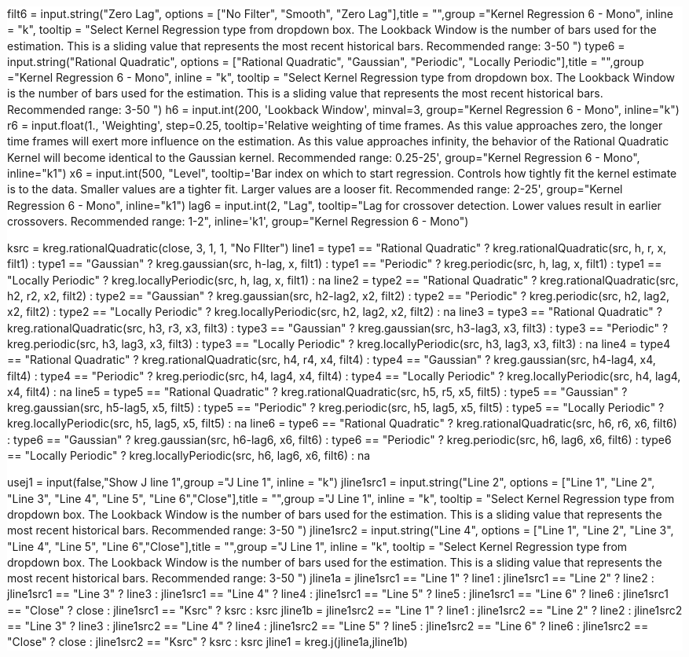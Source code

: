 filt6 = input.string("Zero Lag", options = ["No Filter", "Smooth", "Zero Lag"],title = "",group ="Kernel Regression 6 - Mono", inline = "k", tooltip = "Select Kernel Regression type from dropdown box. The Lookback Window is the number of bars used for the estimation. This is a sliding value that represents the most recent historical bars. Recommended range: 3-50 ") 
type6 = input.string("Rational Quadratic", options = ["Rational Quadratic", "Gaussian", "Periodic", "Locally Periodic"],title = "",group ="Kernel Regression 6 - Mono", inline = "k", tooltip = "Select Kernel Regression type from dropdown box. The Lookback Window is the number of bars used for the estimation. This is a sliding value that represents the most recent historical bars. Recommended range: 3-50 ") 
h6 = input.int(200, 'Lookback Window', minval=3, group="Kernel Regression 6 - Mono", inline="k")
r6 = input.float(1., 'Weighting', step=0.25, tooltip='Relative weighting of time frames. As this value approaches zero, the longer time frames will exert more influence on the estimation. As this value approaches infinity, the behavior of the Rational Quadratic Kernel will become identical to the Gaussian kernel. Recommended range: 0.25-25', group="Kernel Regression 6 - Mono", inline="k1")
x6 = input.int(500, "Level", tooltip='Bar index on which to start regression. Controls how tightly fit the kernel estimate is to the data. Smaller values are a tighter fit. Larger values are a looser fit. Recommended range: 2-25', group="Kernel Regression 6 - Mono", inline="k1")
lag6 = input.int(2, "Lag", tooltip="Lag for crossover detection. Lower values result in earlier crossovers. Recommended range: 1-2", inline='k1', group="Kernel Regression 6 - Mono")

ksrc = kreg.rationalQuadratic(close, 3, 1, 1, "No FIlter")
line1 = type1 == "Rational Quadratic" ? kreg.rationalQuadratic(src, h, r, x, filt1) : type1 == "Gaussian" ? kreg.gaussian(src, h-lag, x, filt1) : type1 == "Periodic" ? kreg.periodic(src, h, lag, x, filt1) : type1 == "Locally Periodic" ? kreg.locallyPeriodic(src, h, lag, x, filt1) : na
line2 = type2 == "Rational Quadratic" ? kreg.rationalQuadratic(src, h2, r2, x2, filt2) : type2 == "Gaussian" ? kreg.gaussian(src, h2-lag2, x2, filt2) : type2 == "Periodic" ? kreg.periodic(src, h2, lag2, x2, filt2) : type2 == "Locally Periodic" ? kreg.locallyPeriodic(src, h2, lag2, x2, filt2) : na
line3 = type3 == "Rational Quadratic" ? kreg.rationalQuadratic(src, h3, r3, x3, filt3) : type3 == "Gaussian" ? kreg.gaussian(src, h3-lag3, x3, filt3) : type3 == "Periodic" ? kreg.periodic(src, h3, lag3, x3, filt3) : type3 == "Locally Periodic" ? kreg.locallyPeriodic(src, h3, lag3, x3, filt3) : na
line4 = type4 == "Rational Quadratic" ? kreg.rationalQuadratic(src, h4, r4, x4, filt4) : type4 == "Gaussian" ? kreg.gaussian(src, h4-lag4, x4, filt4) : type4 == "Periodic" ? kreg.periodic(src, h4, lag4, x4, filt4) : type4 == "Locally Periodic" ? kreg.locallyPeriodic(src, h4, lag4, x4, filt4) : na
line5 = type5 == "Rational Quadratic" ? kreg.rationalQuadratic(src, h5, r5, x5, filt5) : type5 == "Gaussian" ? kreg.gaussian(src, h5-lag5, x5, filt5) : type5 == "Periodic" ? kreg.periodic(src, h5, lag5, x5, filt5) : type5 == "Locally Periodic" ? kreg.locallyPeriodic(src, h5, lag5, x5, filt5) : na
line6 = type6 == "Rational Quadratic" ? kreg.rationalQuadratic(src, h6, r6, x6, filt6) : type6 == "Gaussian" ? kreg.gaussian(src, h6-lag6, x6, filt6) : type6 == "Periodic" ? kreg.periodic(src, h6, lag6, x6, filt6) : type6 == "Locally Periodic" ? kreg.locallyPeriodic(src, h6, lag6, x6, filt6) : na

usej1 = input(false,"Show J line 1",group ="J Line 1", inline = "k")
jline1src1 = input.string("Line 2", options = ["Line 1", "Line 2", "Line 3", "Line 4", "Line 5", "Line 6","Close"],title = "",group ="J Line 1", inline = "k", tooltip = "Select Kernel Regression type from dropdown box. The Lookback Window is the number of bars used for the estimation. This is a sliding value that represents the most recent historical bars. Recommended range: 3-50 ") 
jline1src2 = input.string("Line 4", options = ["Line 1", "Line 2", "Line 3", "Line 4", "Line 5", "Line 6","Close"],title = "",group ="J Line 1", inline = "k", tooltip = "Select Kernel Regression type from dropdown box. The Lookback Window is the number of bars used for the estimation. This is a sliding value that represents the most recent historical bars. Recommended range: 3-50 ") 
jline1a = jline1src1 == "Line 1" ? line1 : jline1src1 == "Line 2" ? line2 : jline1src1 == "Line 3" ? line3 : jline1src1 == "Line 4" ? line4 : jline1src1 == "Line 5" ? line5 : jline1src1 == "Line 6" ? line6 : jline1src1 == "Close" ? close : jline1src1 == "Ksrc" ? ksrc : ksrc 
jline1b = jline1src2 == "Line 1" ? line1 : jline1src2 == "Line 2" ? line2 : jline1src2 == "Line 3" ? line3 : jline1src2 == "Line 4" ? line4 : jline1src2 == "Line 5" ? line5 : jline1src2 == "Line 6" ? line6 : jline1src2 == "Close" ? close : jline1src2 == "Ksrc" ? ksrc : ksrc 
jline1 = kreg.j(jline1a,jline1b)
